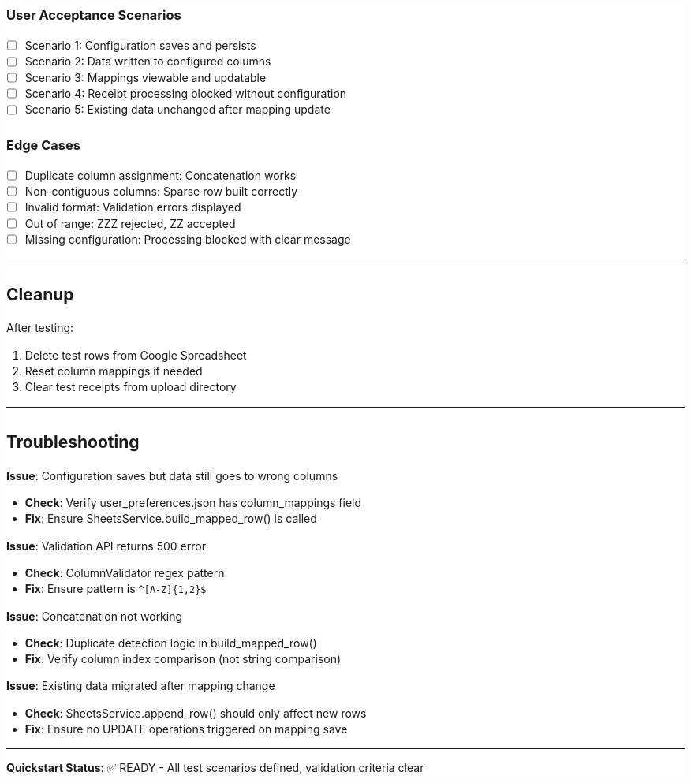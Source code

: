 ### User Acceptance Scenarios
- [ ] Scenario 1: Configuration saves and persists
- [ ] Scenario 2: Data written to configured columns
- [ ] Scenario 3: Mappings viewable and updatable
- [ ] Scenario 4: Receipt processing blocked without configuration
- [ ] Scenario 5: Existing data unchanged after mapping update

### Edge Cases
- [ ] Duplicate column assignment: Concatenation works
- [ ] Non-contiguous columns: Sparse row built correctly
- [ ] Invalid format: Validation errors displayed
- [ ] Out of range: ZZZ rejected, ZZ accepted
- [ ] Missing configuration: Processing blocked with clear message

---

## Cleanup

After testing:
1. Delete test rows from Google Spreadsheet
2. Reset column mappings if needed
3. Clear test receipts from upload directory

---

## Troubleshooting

**Issue**: Configuration saves but data still goes to wrong columns
- **Check**: Verify user_preferences.json has column_mappings field
- **Fix**: Ensure SheetsService.build_mapped_row() is called

**Issue**: Validation API returns 500 error
- **Check**: ColumnValidator regex pattern
- **Fix**: Ensure pattern is `^[A-Z]{1,2}$`

**Issue**: Concatenation not working
- **Check**: Duplicate detection logic in build_mapped_row()
- **Fix**: Verify column index comparison (not string comparison)

**Issue**: Existing data migrated after mapping change
- **Check**: SheetsService.append_row() should only affect new rows
- **Fix**: Ensure no UPDATE operations triggered on mapping save

---

**Quickstart Status**: ✅ READY - All test scenarios defined, validation criteria clear
